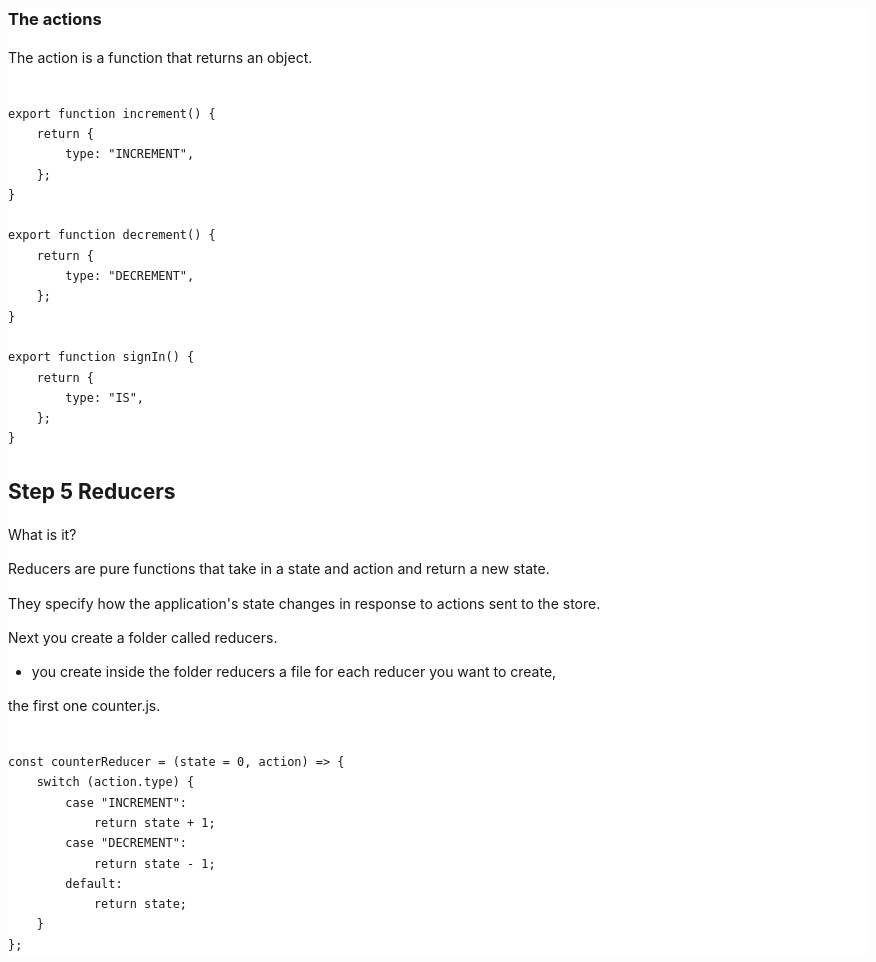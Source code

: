 ### The actions

The action is a function that returns an object.

```

export function increment() {
    return {
        type: "INCREMENT",
    };
}

export function decrement() {
    return {
        type: "DECREMENT",
    };
}

export function signIn() {
    return {
        type: "IS",
    };
}

```

## Step 5 Reducers

What is it?

Reducers are pure functions that take in a state and action and return a new state.

They specify how the application's state changes in response to actions sent to the store.

Next you create a folder called reducers.

-   you create inside the folder reducers a file for each reducer you want to create,

the first one counter.js.

```

const counterReducer = (state = 0, action) => {
    switch (action.type) {
        case "INCREMENT":
            return state + 1;
        case "DECREMENT":
            return state - 1;
        default:
            return state;
    }
};

```
